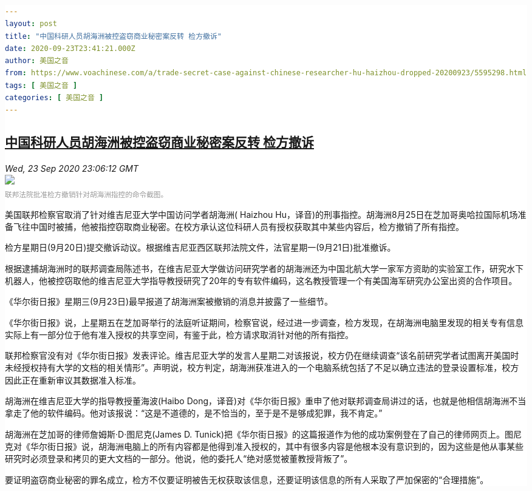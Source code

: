 ```yaml
---
layout: post
title: "中国科研人员胡海洲被控盗窃商业秘密案反转 检方撤诉"
date: 2020-09-23T23:41:21.000Z
author: 美国之音
from: https://www.voachinese.com/a/trade-secret-case-against-chinese-researcher-hu-haizhou-dropped-20200923/5595298.html
tags: [ 美国之音 ]
categories: [ 美国之音 ]
---
```


[中国科研人员胡海洲被控盗窃商业秘密案反转 检方撤诉](https://www.voachinese.com/a/trade-secret-case-against-chinese-researcher-hu-haizhou-dropped-20200923/5595298.html)
------

<div>
<div><i>Wed, 23 Sep 2020 23:06:12 GMT</i></div><img src="https://images.weserv.nl?url=gdb.voanews.com/399EF1FE-B9EC-4ED1-A7A8-04BD2AF7F01B_cx0_cy3_cw0_r1_s_w900.jpg" width="100%"><div><small style="color: #999;">联邦法院批准检方撤销针对胡海洲指控的命令截图。</small></div><p>美国联邦检察官取消了针对维吉尼亚大学中国访问学者胡海洲( Haizhou Hu，译音)的刑事指控。胡海洲8月25日在芝加哥奥哈拉国际机场准备飞往中国时被捕，他被指控窃取商业秘密。在校方承认这位科研人员有授权获取其中某些内容后，检方撤销了所有指控。</p><p>检方星期日(9月20日)提交撤诉动议。根据维吉尼亚西区联邦法院文件，法官星期一(9月21日)批准撤诉。</p><p>根据逮捕胡海洲时的联邦调查局陈述书，在维吉尼亚大学做访问研究学者的胡海洲还为中国北航大学一家军方资助的实验室工作，研究水下机器人，他被控窃取他的维吉尼亚大学指导教授研究了20年的专有软件编码，这名教授管理一个有美国海军研究办公室出资的合作项目。</p><p>《华尔街日报》星期三(9月23日)最早报道了胡海洲案被撤销的消息并披露了一些细节。</p><p>《华尔街日报》说，上星期五在芝加哥举行的法庭听证期间，检察官说，经过进一步调查，检方发现，在胡海洲电脑里发现的相关专有信息实际上有一部分位于他有准入授权的共享空间，有鉴于此，检方请求取消针对他的所有指控。</p><p>联邦检察官没有对《华尔街日报》发表评论。维吉尼亚大学的发言人星期二对该报说，校方仍在继续调查“该名前研究学者试图离开美国时未经授权持有大学的文档的相关情形”。声明说，校方判定，胡海洲获准进入的一个电脑系统包括了不足以确立违法的登录设置标准，校方因此正在重新审议其数据准入标准。</p><p>胡海洲在维吉尼亚大学的指导教授董海波(Haibo Dong，译音)对《华尔街日报》重申了他对联邦调查局讲过的话，也就是他相信胡海洲不当拿走了他的软件编码。他对该报说：“这是不道德的，是不恰当的，至于是不是够成犯罪，我不肯定。”</p><p>胡海洲在芝加哥的律师詹姆斯·D·图尼克(James D. Tunick)把《华尔街日报》的这篇报道作为他的成功案例登在了自己的律师网页上。图尼克对《华尔街日报》说，胡海洲电脑上的所有内容都是他得到准入授权的，其中有很多内容是他根本没有意识到的，因为这些是他从事某些研究时必须登录和拷贝的更大文档的一部分。他说，他的委托人“绝对感觉被董教授背叛了”。</p><p>要证明盗窃商业秘密的罪名成立，检方不仅要证明被告无权获取该信息，还要证明该信息的所有人采取了严加保密的“合理措施”。</p>
</div>
